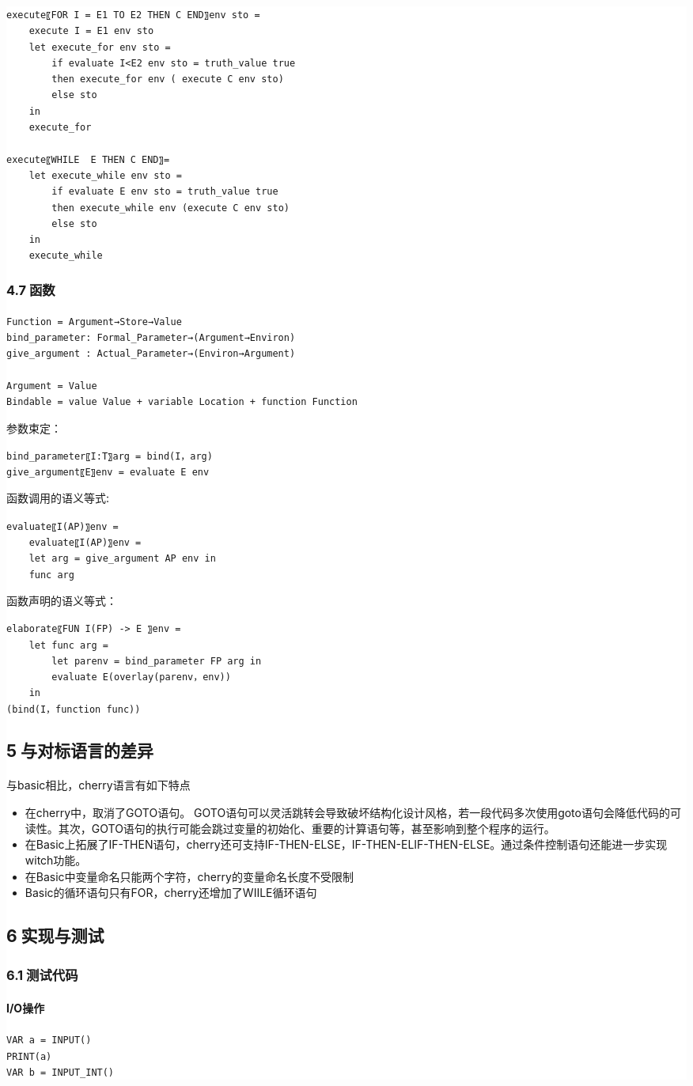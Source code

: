 ```
execute〖FOR I = E1 TO E2 THEN C END〗env sto =
	execute I = E1 env sto
	let execute_for env sto =
		if evaluate I<E2 env sto = truth_value true
		then execute_for env ( execute C env sto)
		else sto
	in
	execute_for

execute〖WHILE  E THEN C END〗=
	let execute_while env sto =
		if evaluate E env sto = truth_value true
		then execute_while env (execute C env sto)
		else sto
	in 
	execute_while
```
### 4.7 函数
```
Function = Argument→Store→Value
bind_parameter: Formal_Parameter→(Argument→Environ)
give_argument : Actual_Parameter→(Environ→Argument)

Argument = Value
Bindable = value Value + variable Location + function Function
```
参数束定：
```
bind_parameter〖I:T〗arg = bind(I，arg)
give_argument〖E〗env = evaluate E env
```
函数调用的语义等式:
```
evaluate〖I(AP)〗env =
	evaluate〖I(AP)〗env =
	let arg = give_argument AP env in
	func arg
```
函数声明的语义等式：
```
elaborate〖FUN I(FP) -> E 〗env =
	let func arg =
		let parenv = bind_parameter FP arg in
		evaluate E(overlay(parenv，env))
	in
(bind(I，function func))
```
## 5 与对标语言的差异
与basic相比，cherry语言有如下特点
- 在cherry中，取消了GOTO语句。 GOTO语句可以灵活跳转会导致破坏结构化设计风格，若一段代码多次使用goto语句会降低代码的可读性。其次，GOTO语句的执行可能会跳过变量的初始化、重要的计算语句等，甚至影响到整个程序的运行。
- 在Basic上拓展了IF-THEN语句，cherry还可支持IF-THEN-ELSE，IF-THEN-ELIF-THEN-ELSE。通过条件控制语句还能进一步实现witch功能。
- 在Basic中变量命名只能两个字符，cherry的变量命名长度不受限制
- Basic的循环语句只有FOR，cherry还增加了WIILE循环语句
## 6 实现与测试
### 6.1 测试代码
#### I/O操作
```
VAR a = INPUT()
PRINT(a)
VAR b = INPUT_INT()
```